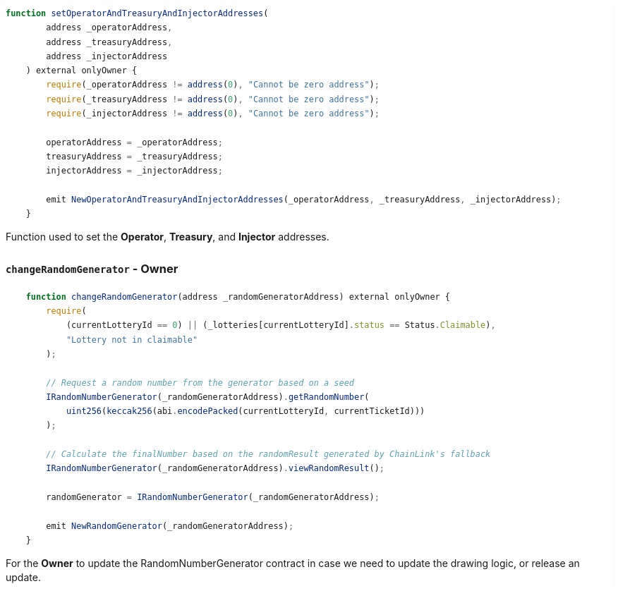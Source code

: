 ```typescript
function setOperatorAndTreasuryAndInjectorAddresses(
        address _operatorAddress,
        address _treasuryAddress,
        address _injectorAddress
    ) external onlyOwner {
        require(_operatorAddress != address(0), "Cannot be zero address");
        require(_treasuryAddress != address(0), "Cannot be zero address");
        require(_injectorAddress != address(0), "Cannot be zero address");

        operatorAddress = _operatorAddress;
        treasuryAddress = _treasuryAddress;
        injectorAddress = _injectorAddress;

        emit NewOperatorAndTreasuryAndInjectorAddresses(_operatorAddress, _treasuryAddress, _injectorAddress);
    }

```

Function used to set the **Operator**, **Treasury**, and **Injector** addresses.



### `changeRandomGenerator` - Owner

```typescript
    function changeRandomGenerator(address _randomGeneratorAddress) external onlyOwner {
        require(
            (currentLotteryId == 0) || (_lotteries[currentLotteryId].status == Status.Claimable),
            "Lottery not in claimable"
        );

        // Request a random number from the generator based on a seed
        IRandomNumberGenerator(_randomGeneratorAddress).getRandomNumber(
            uint256(keccak256(abi.encodePacked(currentLotteryId, currentTicketId)))
        );

        // Calculate the finalNumber based on the randomResult generated by ChainLink's fallback
        IRandomNumberGenerator(_randomGeneratorAddress).viewRandomResult();

        randomGenerator = IRandomNumberGenerator(_randomGeneratorAddress);

        emit NewRandomGenerator(_randomGeneratorAddress);
    }
```

For the **Owner** to update the RandomNumberGenerator contract in case we need to update the drawing logic, or release an update.
